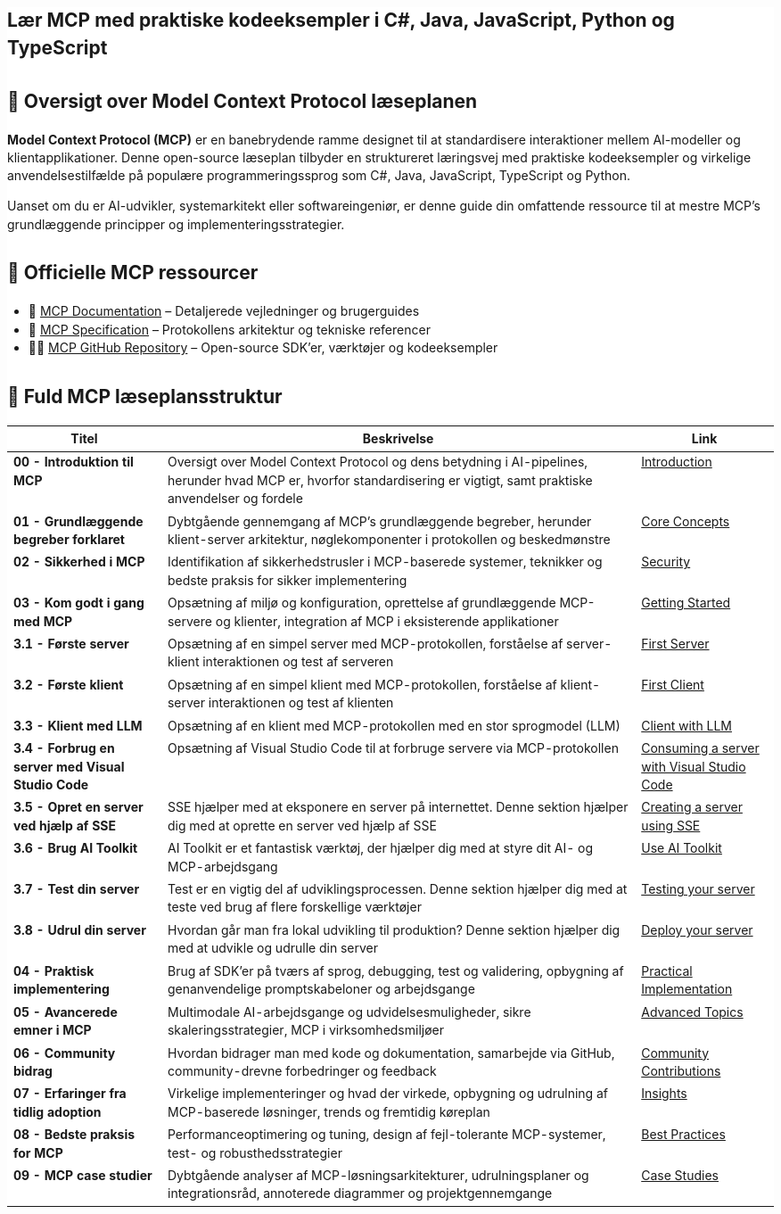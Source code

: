 ## **Lær MCP med praktiske kodeeksempler i C#, Java, JavaScript, Python og TypeScript**

## 🧠 Oversigt over Model Context Protocol læseplanen

**Model Context Protocol (MCP)** er en banebrydende ramme designet til at standardisere interaktioner mellem AI-modeller og klientapplikationer. Denne open-source læseplan tilbyder en struktureret læringsvej med praktiske kodeeksempler og virkelige anvendelsestilfælde på populære programmeringssprog som C#, Java, JavaScript, TypeScript og Python.

Uanset om du er AI-udvikler, systemarkitekt eller softwareingeniør, er denne guide din omfattende ressource til at mestre MCP’s grundlæggende principper og implementeringsstrategier.

## 🔗 Officielle MCP ressourcer

- 📘 [MCP Documentation](https://modelcontextprotocol.io/) – Detaljerede vejledninger og brugerguides  
- 📜 [MCP Specification](https://spec.modelcontextprotocol.io/) – Protokollens arkitektur og tekniske referencer  
- 🧑‍💻 [MCP GitHub Repository](https://github.com/modelcontextprotocol) – Open-source SDK’er, værktøjer og kodeeksempler  

## 🧭 Fuld MCP læseplansstruktur

| Titel | Beskrivelse | Link |
|--|--|--|
| **00 - Introduktion til MCP** | Oversigt over Model Context Protocol og dens betydning i AI-pipelines, herunder hvad MCP er, hvorfor standardisering er vigtigt, samt praktiske anvendelser og fordele | [Introduction](./00-Introduction/README.md) |
| **01 - Grundlæggende begreber forklaret** | Dybtgående gennemgang af MCP’s grundlæggende begreber, herunder klient-server arkitektur, nøglekomponenter i protokollen og beskedmønstre | [Core Concepts](./01-CoreConcepts/README.md) |
| **02 - Sikkerhed i MCP** | Identifikation af sikkerhedstrusler i MCP-baserede systemer, teknikker og bedste praksis for sikker implementering | [Security](/02-Security/readme.md) |
| **03 - Kom godt i gang med MCP** | Opsætning af miljø og konfiguration, oprettelse af grundlæggende MCP-servere og klienter, integration af MCP i eksisterende applikationer | [Getting Started](./03-GettingStarted/README.md) |
| **3.1 - Første server** | Opsætning af en simpel server med MCP-protokollen, forståelse af server-klient interaktionen og test af serveren | [First Server](./03-GettingStarted/01-first-server/README.md) |
| **3.2 - Første klient** | Opsætning af en simpel klient med MCP-protokollen, forståelse af klient-server interaktionen og test af klienten | [First Client](./03-GettingStarted/02-client/README.md) |
| **3.3 - Klient med LLM** | Opsætning af en klient med MCP-protokollen med en stor sprogmodel (LLM) | [Client with LLM](./03-GettingStarted/03-llm-client/README.md) |
| **3.4 - Forbrug en server med Visual Studio Code** | Opsætning af Visual Studio Code til at forbruge servere via MCP-protokollen | [Consuming a server with Visual Studio Code](./03-GettingStarted/04-vscode/README.md) |
| **3.5 - Opret en server ved hjælp af SSE** | SSE hjælper med at eksponere en server på internettet. Denne sektion hjælper dig med at oprette en server ved hjælp af SSE | [Creating a server using SSE](./03-GettingStarted/05-sse-server/README.md) |
| **3.6 - Brug AI Toolkit** | AI Toolkit er et fantastisk værktøj, der hjælper dig med at styre dit AI- og MCP-arbejdsgang | [Use AI Toolkit](./03-GettingStarted/06-aitk/README.md) |
| **3.7 - Test din server** | Test er en vigtig del af udviklingsprocessen. Denne sektion hjælper dig med at teste ved brug af flere forskellige værktøjer | [Testing your server](./03-GettingStarted/07-testing/README.md) |
| **3.8 - Udrul din server** | Hvordan går man fra lokal udvikling til produktion? Denne sektion hjælper dig med at udvikle og udrulle din server | [Deploy your server](./03-GettingStarted/08-deployment/README.md) |
| **04 - Praktisk implementering** | Brug af SDK’er på tværs af sprog, debugging, test og validering, opbygning af genanvendelige promptskabeloner og arbejdsgange | [Practical Implementation](./04-PracticalImplementation/README.md) |
| **05 - Avancerede emner i MCP** | Multimodale AI-arbejdsgange og udvidelsesmuligheder, sikre skaleringsstrategier, MCP i virksomhedsmiljøer | [Advanced Topics](./05-AdvancedTopics/README.md) |
| **06 - Community bidrag** | Hvordan bidrager man med kode og dokumentation, samarbejde via GitHub, community-drevne forbedringer og feedback | [Community Contributions](./06-CommunityContributions/README.md) |
| **07 - Erfaringer fra tidlig adoption** | Virkelige implementeringer og hvad der virkede, opbygning og udrulning af MCP-baserede løsninger, trends og fremtidig køreplan | [Insights](./07-LessonsFromEarlyAdoption/README.md) |
| **08 - Bedste praksis for MCP** | Performanceoptimering og tuning, design af fejl-tolerante MCP-systemer, test- og robusthedsstrategier | [Best Practices](./08-BestPractices/README.md) |
| **09 - MCP case studier** | Dybtgående analyser af MCP-løsningsarkitekturer, udrulningsplaner og integrationsråd, annoterede diagrammer og projektgennemgange | [Case Studies](./09-CaseStudy/README.md) |
